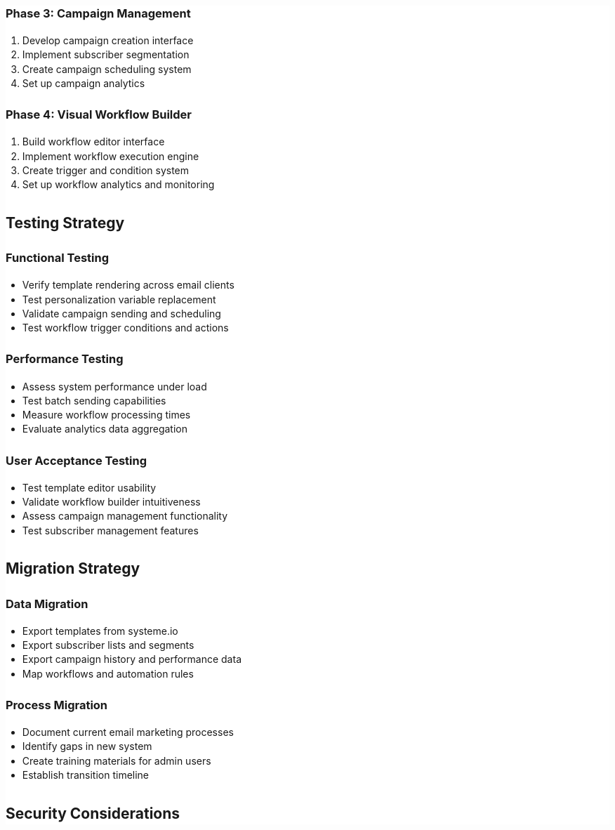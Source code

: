 ### Phase 3: Campaign Management
1. Develop campaign creation interface
2. Implement subscriber segmentation
3. Create campaign scheduling system
4. Set up campaign analytics

### Phase 4: Visual Workflow Builder
1. Build workflow editor interface
2. Implement workflow execution engine
3. Create trigger and condition system
4. Set up workflow analytics and monitoring

## Testing Strategy

### Functional Testing
- Verify template rendering across email clients
- Test personalization variable replacement
- Validate campaign sending and scheduling
- Test workflow trigger conditions and actions

### Performance Testing
- Assess system performance under load
- Test batch sending capabilities
- Measure workflow processing times
- Evaluate analytics data aggregation

### User Acceptance Testing
- Test template editor usability
- Validate workflow builder intuitiveness
- Assess campaign management functionality
- Test subscriber management features

## Migration Strategy

### Data Migration
- Export templates from systeme.io
- Export subscriber lists and segments
- Export campaign history and performance data
- Map workflows and automation rules

### Process Migration
- Document current email marketing processes
- Identify gaps in new system
- Create training materials for admin users
- Establish transition timeline

## Security Considerations
